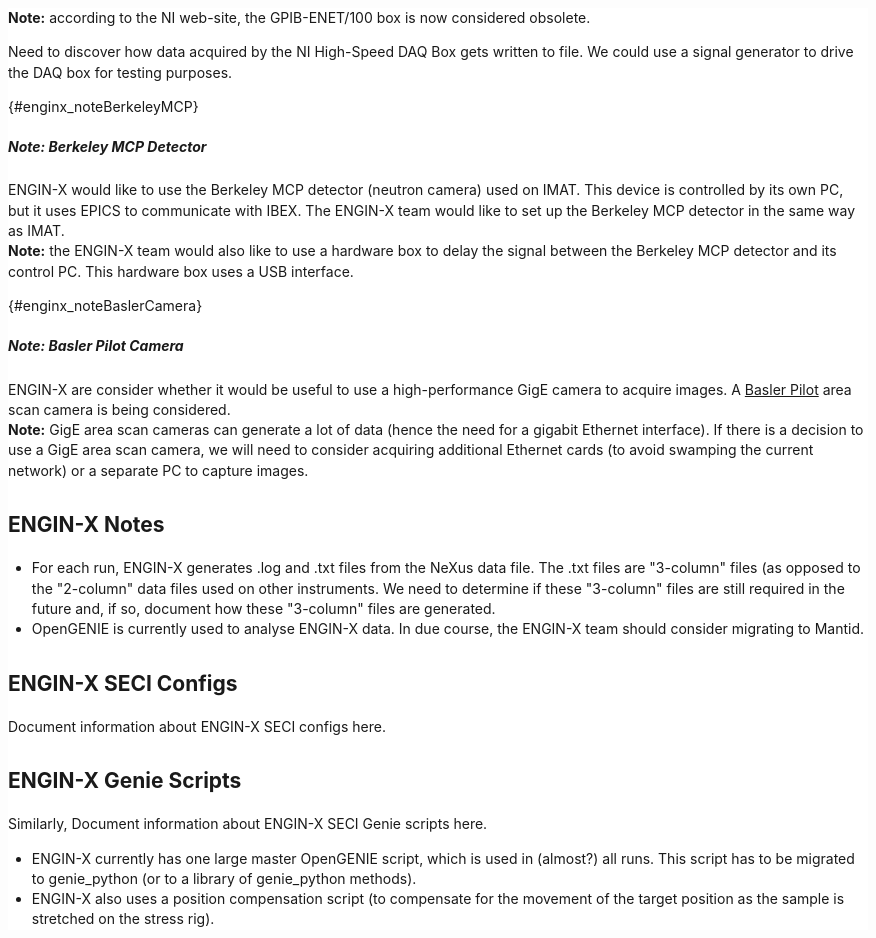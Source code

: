 **Note:** according to the NI web-site, the GPIB-ENET/100 box is now considered obsolete.

Need to discover how data acquired by the NI High-Speed DAQ Box gets written to file.  We could use a signal generator to drive the DAQ box for testing purposes.

{#enginx_noteBerkeleyMCP}
##### Note: Berkeley MCP Detector #####
ENGIN-X would like to use the Berkeley MCP detector (neutron camera) used on IMAT.  This device is controlled by its own PC, but it uses EPICS to communicate with IBEX.  The ENGIN-X team would like to set up the Berkeley MCP detector in the same way as IMAT. <br>
**Note:** the ENGIN-X team would also like to use a hardware box to delay the signal between the Berkeley MCP detector and its control PC.  This hardware box uses a USB interface.

{#enginx_noteBaslerCamera}
##### Note: Basler Pilot Camera #####
ENGIN-X are consider whether it would be useful to use a high-performance GigE camera to acquire images.  A [Basler Pilot](https://www.baslerweb.com/en/products/cameras/area-scan-cameras/pilot/) area scan camera is being considered.<br>
**Note:** GigE area scan cameras can generate a lot of data (hence the need for a gigabit Ethernet interface).  If there is a decision to use a GigE area scan camera, we will need to consider acquiring additional Ethernet cards (to avoid swamping the current network) or a separate PC to capture images.

## ENGIN-X Notes ##
* For each run, ENGIN-X generates .log and .txt files from the NeXus data file.  The .txt files are "3-column" files (as opposed to the "2-column" data files used on other instruments.  We need to determine if these "3-column" files are still required in the future and, if so, document how these "3-column" files are generated.
* OpenGENIE is currently used to analyse ENGIN-X data.  In due course, the ENGIN-X team should consider migrating to Mantid.

## ENGIN-X SECI Configs ##
Document information about ENGIN-X SECI configs here.

## ENGIN-X Genie Scripts ##
Similarly, Document information about ENGIN-X SECI Genie scripts here.
* ENGIN-X currently has one large master OpenGENIE script, which is used in (almost?) all runs.  This script has to be migrated to genie_python (or to a library of genie_python methods).
* ENGIN-X also uses a position compensation script (to compensate for the movement of the target position as the sample is stretched on the stress rig).
